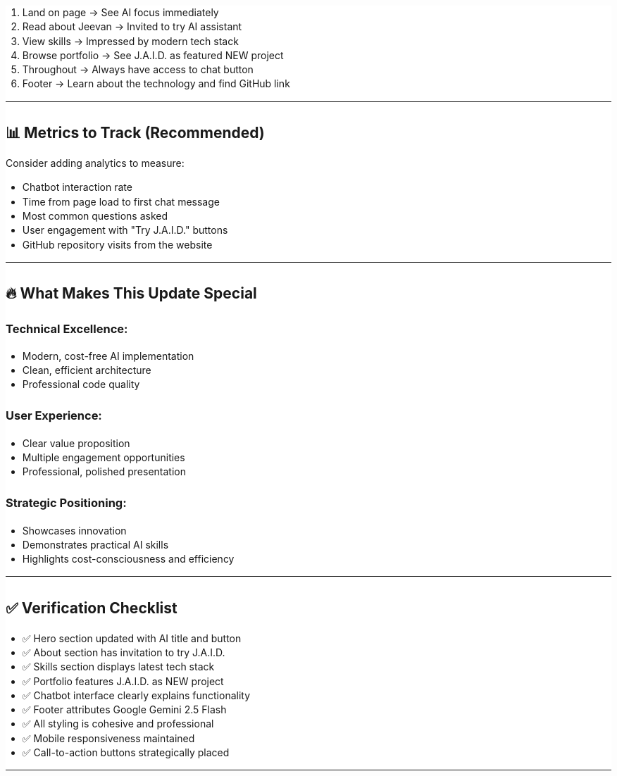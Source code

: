 1. Land on page → See AI focus immediately
2. Read about Jeevan → Invited to try AI assistant
3. View skills → Impressed by modern tech stack
4. Browse portfolio → See J.A.I.D. as featured NEW project
5. Throughout → Always have access to chat button
6. Footer → Learn about the technology and find GitHub link

---

## 📊 Metrics to Track (Recommended)

Consider adding analytics to measure:
- Chatbot interaction rate
- Time from page load to first chat message
- Most common questions asked
- User engagement with "Try J.A.I.D." buttons
- GitHub repository visits from the website

---

## 🔥 What Makes This Update Special

### Technical Excellence:
- Modern, cost-free AI implementation
- Clean, efficient architecture
- Professional code quality

### User Experience:
- Clear value proposition
- Multiple engagement opportunities
- Professional, polished presentation

### Strategic Positioning:
- Showcases innovation
- Demonstrates practical AI skills
- Highlights cost-consciousness and efficiency

---

## ✅ Verification Checklist

- ✅ Hero section updated with AI title and button
- ✅ About section has invitation to try J.A.I.D.
- ✅ Skills section displays latest tech stack
- ✅ Portfolio features J.A.I.D. as NEW project
- ✅ Chatbot interface clearly explains functionality
- ✅ Footer attributes Google Gemini 2.5 Flash
- ✅ All styling is cohesive and professional
- ✅ Mobile responsiveness maintained
- ✅ Call-to-action buttons strategically placed

---